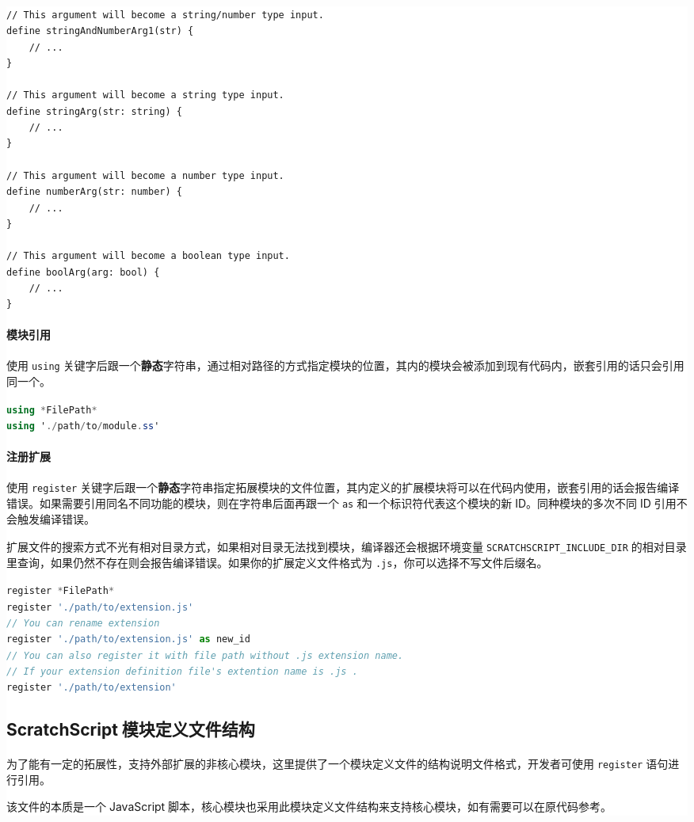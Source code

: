 ```
// This argument will become a string/number type input.
define stringAndNumberArg1(str) {
    // ...
}

// This argument will become a string type input.
define stringArg(str: string) {
    // ...
}

// This argument will become a number type input.
define numberArg(str: number) {
    // ...
}

// This argument will become a boolean type input.
define boolArg(arg: bool) {
    // ...
}

```

#### 模块引用

使用 `using` 关键字后跟一个**静态**字符串，通过相对路径的方式指定模块的位置，其内的模块会被添加到现有代码内，嵌套引用的话只会引用同一个。

```C#
using *FilePath*
using './path/to/module.ss'
```

#### 注册扩展

使用 `register` 关键字后跟一个**静态**字符串指定拓展模块的文件位置，其内定义的扩展模块将可以在代码内使用，嵌套引用的话会报告编译错误。如果需要引用同名不同功能的模块，则在字符串后面再跟一个 `as` 和一个标识符代表这个模块的新 ID。同种模块的多次不同 ID 引用不会触发编译错误。

扩展文件的搜索方式不光有相对目录方式，如果相对目录无法找到模块，编译器还会根据环境变量 `SCRATCHSCRIPT_INCLUDE_DIR` 的相对目录里查询，如果仍然不存在则会报告编译错误。如果你的扩展定义文件格式为 `.js`，你可以选择不写文件后缀名。

```js
register *FilePath*
register './path/to/extension.js'
// You can rename extension
register './path/to/extension.js' as new_id
// You can also register it with file path without .js extension name.
// If your extension definition file's extention name is .js .
register './path/to/extension'
```

## ScratchScript 模块定义文件结构

为了能有一定的拓展性，支持外部扩展的非核心模块，这里提供了一个模块定义文件的结构说明文件格式，开发者可使用 `register` 语句进行引用。

该文件的本质是一个 JavaScript 脚本，核心模块也采用此模块定义文件结构来支持核心模块，如有需要可以在原代码参考。
